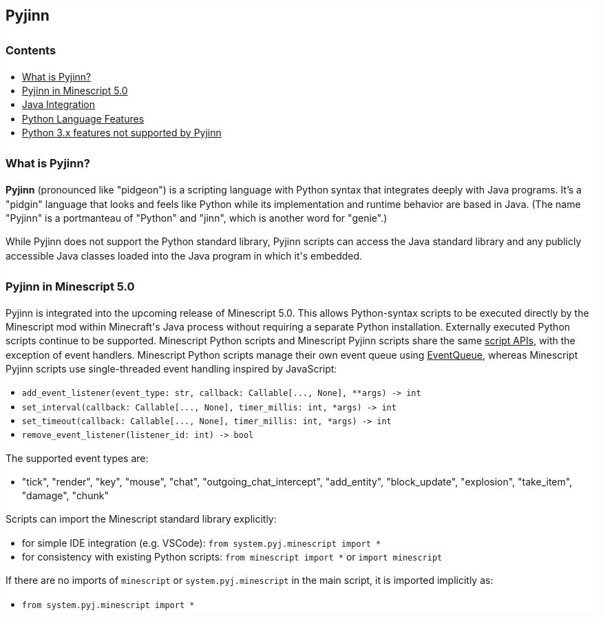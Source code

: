 ## Pyjinn

### Contents

- [What is Pyjinn?](#what-is-pyjinn)
- [Pyjinn in Minescript 5.0](#pyjinn-in-minescript-50)
- [Java Integration](#java-integration)
- [Python Language Features](#python-language-features)
- [Python 3.x features not supported by Pyjinn](#python-3x-features-not-supported-by-pyjinn)

### What is Pyjinn?

**Pyjinn** (pronounced like "pidgeon") is a scripting language with Python syntax
that integrates deeply with Java programs. It’s a "pidgin" language that looks
and feels like Python while its implementation and runtime behavior are based in
Java. (The name "Pyjinn" is a portmanteau of "Python" and "jinn", which is
another word for "genie".)

While Pyjinn does not support the Python standard library, Pyjinn scripts can
access the Java standard library and any publicly accessible Java classes loaded
into the Java program in which it's embedded.


### Pyjinn in Minescript 5.0

Pyjinn is integrated into the upcoming release of Minescript 5.0.  This allows
Python-syntax scripts to be executed directly by the Minescript mod within
Minecraft's Java process without requiring a separate Python installation.
Externally executed Python scripts continue to be supported. Minescript Python
scripts and Minescript Pyjinn scripts share the same
[script APIs](https://minescript.net/docs/#minescript-module), with the
exception of event handlers. Minescript Python scripts manage their own
event queue using [EventQueue](https://minescript.net/docs/#eventqueue), whereas
Minescript Pyjinn scripts use single-threaded event handling inspired by
JavaScript:

- `add_event_listener(event_type: str, callback: Callable[..., None], **args) -> int`
- `set_interval(callback: Callable[..., None], timer_millis: int, *args) -> int`
- `set_timeout(callback: Callable[..., None], timer_millis: int, *args) -> int`
- `remove_event_listener(listener_id: int) -> bool`

The supported event types are:

- "tick", "render", "key", "mouse", "chat", "outgoing_chat_intercept", "add_entity",
  "block_update", "explosion", "take_item", "damage", "chunk"

Scripts can import the Minescript standard library explicitly:
  - for simple IDE integration (e.g. VSCode): `from system.pyj.minescript import *`
  - for consistency with existing Python scripts: `from minescript import *` or `import minescript`

If there are no imports of `minescript` or `system.pyj.minescript` in the main
script, it is imported implicitly as:
- `from system.pyj.minescript import *`
